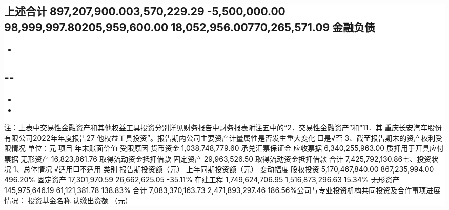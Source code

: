 上述合计
897,207,900.003,570,229.29
-5,500,000.00
98,999,997.80205,959,600.00
18,052,956.00770,265,571.09
金融负债
-
-
--
-
-
-
注：上表中交易性金融资产和其他权益工具投资分别详见财务报告中财务报表附注五中的“2．交易性金融资产”和“11．其
重庆长安汽车股份有限公司2022年年度报告27
他权益工具投资”。报告期内公司主要资产计量属性是否发生重大变化
□是√否
3、截至报告期末的资产权利受限情况
单位：元
项目
年末账面价值
受限原因
货币资金
1,038,748,779.60
承兑汇票保证金
应收票据
6,340,255,963.00
质押用于开具应付票据
无形资产
16,823,861.76
取得流动资金抵押借款
固定资产
29,963,526.50
取得流动资金抵押借款
合计
7,425,792,130.86七、投资状况
1、总体情况
√适用□不适用
类别
报告期投资额（元）
上年同期投资额（元）
变动幅度
股权投资
5,170,467,840.00
867,235,994.00
496.20%
固定资产
17,301,970.59
26,662,625.05
-35.11%
在建工程
1,749,624,706.95
1,516,873,296.63
15.34%
无形资产
145,975,646.19
61,121,381.78
138.83%
合计
7,083,370,163.73
2,471,893,297.46
186.56%公司与专业投资机构共同投资及合作事项进展情况：
投资基金名称
认缴出资额
（元）